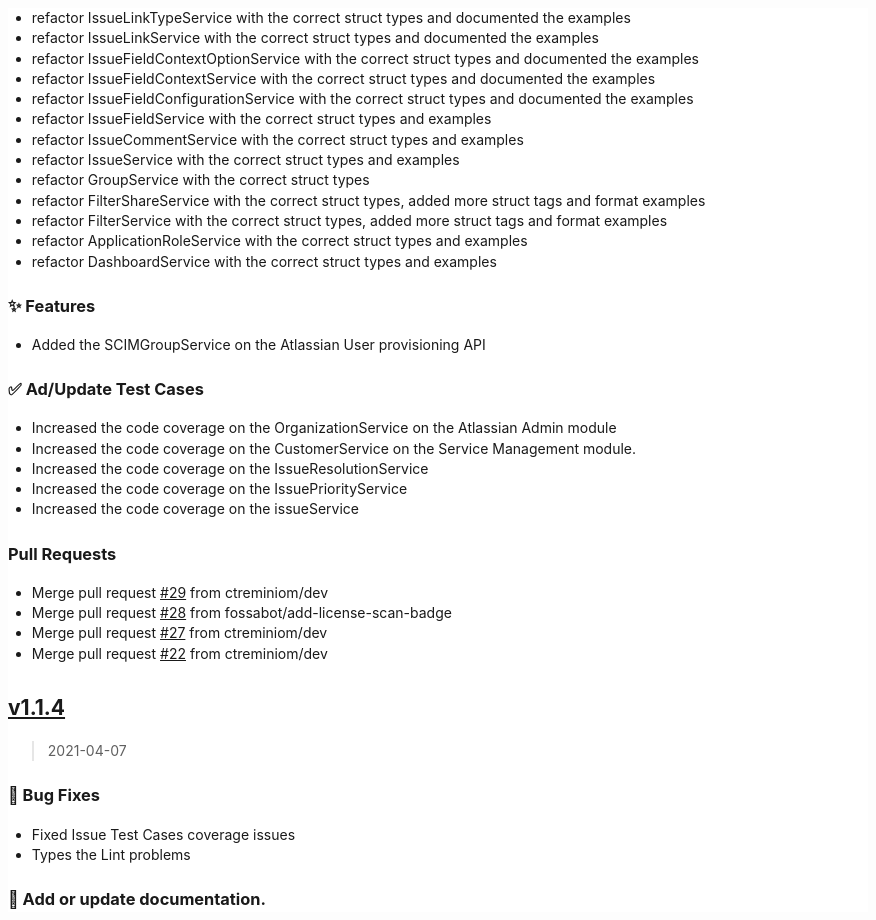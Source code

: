 * refactor IssueLinkTypeService with the correct struct types and documented the examples
* refactor IssueLinkService with the correct struct types and documented the examples
* refactor IssueFieldContextOptionService with the correct struct types and documented the examples
* refactor IssueFieldContextService with the correct struct types and documented the examples
* refactor IssueFieldConfigurationService with the correct struct types and documented the examples
* refactor IssueFieldService with the correct struct types and examples
* refactor IssueCommentService with the correct struct types and examples
* refactor IssueService with the correct struct types and examples
* refactor GroupService with the correct struct types
* refactor FilterShareService with the correct struct types, added more struct tags and format examples
* refactor FilterService with the correct struct types, added more struct tags and format examples
* refactor ApplicationRoleService with the correct struct types and examples
* refactor DashboardService with the correct struct types and examples

### :sparkles: Features

* Added the SCIMGroupService on the Atlassian User provisioning API

### :white_check_mark: Ad/Update Test Cases

* Increased the code coverage on the OrganizationService on the Atlassian Admin module
* Increased the code coverage on the CustomerService on the Service Management module.
* Increased the code coverage on the IssueResolutionService
* Increased the code coverage on the IssuePriorityService
* Increased the code coverage on the issueService

### Pull Requests

* Merge pull request [#29](https://github.com/ctreminiom/go-atlassian/issues/29) from ctreminiom/dev
* Merge pull request [#28](https://github.com/ctreminiom/go-atlassian/issues/28) from fossabot/add-license-scan-badge
* Merge pull request [#27](https://github.com/ctreminiom/go-atlassian/issues/27) from ctreminiom/dev
* Merge pull request [#22](https://github.com/ctreminiom/go-atlassian/issues/22) from ctreminiom/dev


<a name="v1.1.4"></a>
## [v1.1.4](https://github.com/ctreminiom/go-atlassian/compare/v1.1.3...v1.1.4)

> 2021-04-07

### :bug: Bug Fixes

* Fixed Issue Test Cases coverage issues
* Types the Lint problems

### :memo: Add or update documentation.
